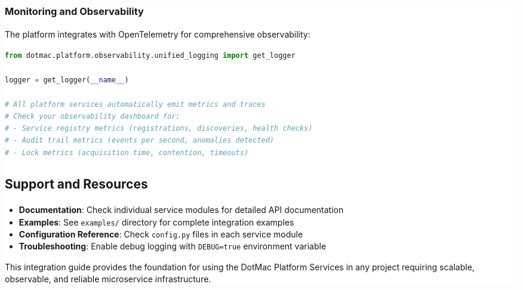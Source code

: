 ### Monitoring and Observability

The platform integrates with OpenTelemetry for comprehensive observability:

```python
from dotmac.platform.observability.unified_logging import get_logger

logger = get_logger(__name__)

# All platform services automatically emit metrics and traces
# Check your observability dashboard for:
# - Service registry metrics (registrations, discoveries, health checks)
# - Audit trail metrics (events per second, anomalies detected)
# - Lock metrics (acquisition time, contention, timeouts)
```

## Support and Resources

- **Documentation**: Check individual service modules for detailed API documentation
- **Examples**: See `examples/` directory for complete integration examples
- **Configuration Reference**: Check `config.py` files in each service module
- **Troubleshooting**: Enable debug logging with `DEBUG=true` environment variable

This integration guide provides the foundation for using the DotMac Platform Services in any project requiring scalable, observable, and reliable microservice infrastructure.